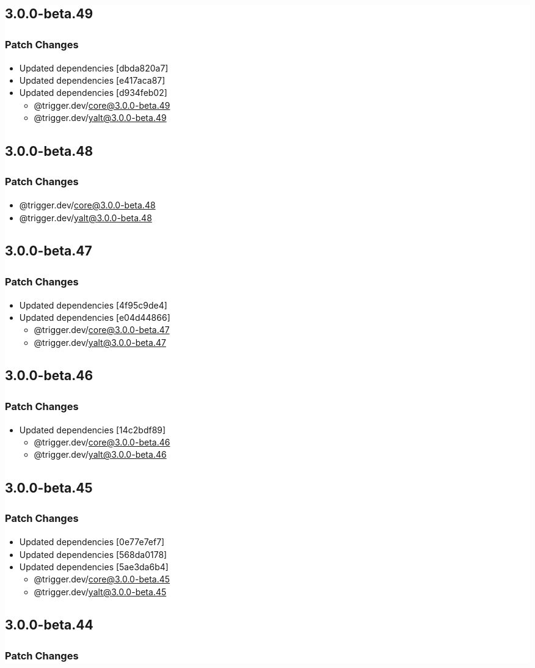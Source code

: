 ## 3.0.0-beta.49

### Patch Changes

- Updated dependencies [dbda820a7]
- Updated dependencies [e417aca87]
- Updated dependencies [d934feb02]
  - @trigger.dev/core@3.0.0-beta.49
  - @trigger.dev/yalt@3.0.0-beta.49

## 3.0.0-beta.48

### Patch Changes

- @trigger.dev/core@3.0.0-beta.48
- @trigger.dev/yalt@3.0.0-beta.48

## 3.0.0-beta.47

### Patch Changes

- Updated dependencies [4f95c9de4]
- Updated dependencies [e04d44866]
  - @trigger.dev/core@3.0.0-beta.47
  - @trigger.dev/yalt@3.0.0-beta.47

## 3.0.0-beta.46

### Patch Changes

- Updated dependencies [14c2bdf89]
  - @trigger.dev/core@3.0.0-beta.46
  - @trigger.dev/yalt@3.0.0-beta.46

## 3.0.0-beta.45

### Patch Changes

- Updated dependencies [0e77e7ef7]
- Updated dependencies [568da0178]
- Updated dependencies [5ae3da6b4]
  - @trigger.dev/core@3.0.0-beta.45
  - @trigger.dev/yalt@3.0.0-beta.45

## 3.0.0-beta.44

### Patch Changes

